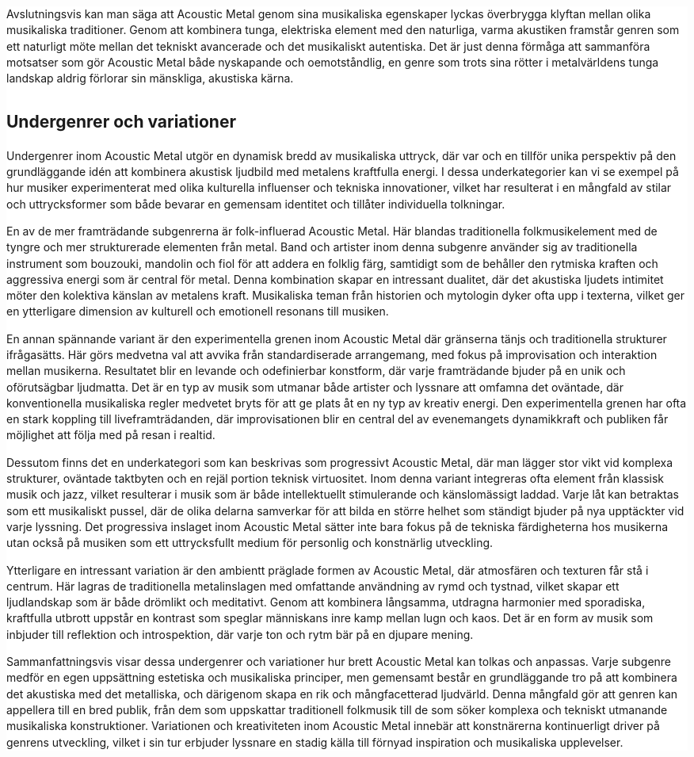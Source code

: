 Avslutningsvis kan man säga att Acoustic Metal genom sina musikaliska egenskaper lyckas överbrygga klyftan mellan olika musikaliska traditioner. Genom att kombinera tunga, elektriska element med den naturliga, varma akustiken framstår genren som ett naturligt möte mellan det tekniskt avancerade och det musikaliskt autentiska. Det är just denna förmåga att sammanföra motsatser som gör Acoustic Metal både nyskapande och oemotståndlig, en genre som trots sina rötter i metalvärldens tunga landskap aldrig förlorar sin mänskliga, akustiska kärna.


## Undergenrer och variationer

Undergenrer inom Acoustic Metal utgör en dynamisk bredd av musikaliska uttryck, där var och en tillför unika perspektiv på den grundläggande idén att kombinera akustisk ljudbild med metalens kraftfulla energi. I dessa underkategorier kan vi se exempel på hur musiker experimenterat med olika kulturella influenser och tekniska innovationer, vilket har resulterat i en mångfald av stilar och uttrycksformer som både bevarar en gemensam identitet och tillåter individuella tolkningar.  

En av de mer framträdande subgenrerna är folk-influerad Acoustic Metal. Här blandas traditionella folkmusikelement med de tyngre och mer strukturerade elementen från metal. Band och artister inom denna subgenre använder sig av traditionella instrument som bouzouki, mandolin och fiol för att addera en folklig färg, samtidigt som de behåller den rytmiska kraften och aggressiva energi som är central för metal. Denna kombination skapar en intressant dualitet, där det akustiska ljudets intimitet möter den kolektiva känslan av metalens kraft. Musikaliska teman från historien och mytologin dyker ofta upp i texterna, vilket ger en ytterligare dimension av kulturell och emotionell resonans till musiken.  

En annan spännande variant är den experimentella grenen inom Acoustic Metal där gränserna tänjs och traditionella strukturer ifrågasätts. Här görs medvetna val att avvika från standardiserade arrangemang, med fokus på improvisation och interaktion mellan musikerna. Resultatet blir en levande och odefinierbar konstform, där varje framträdande bjuder på en unik och oförutsägbar ljudmatta. Det är en typ av musik som utmanar både artister och lyssnare att omfamna det oväntade, där konventionella musikaliska regler medvetet bryts för att ge plats åt en ny typ av kreativ energi. Den experimentella grenen har ofta en stark koppling till liveframträdanden, där improvisationen blir en central del av evenemangets dynamikkraft och publiken får möjlighet att följa med på resan i realtid.  

Dessutom finns det en underkategori som kan beskrivas som progressivt Acoustic Metal, där man lägger stor vikt vid komplexa strukturer, oväntade taktbyten och en rejäl portion teknisk virtuositet. Inom denna variant integreras ofta element från klassisk musik och jazz, vilket resulterar i musik som är både intellektuellt stimulerande och känslomässigt laddad. Varje låt kan betraktas som ett musikaliskt pussel, där de olika delarna samverkar för att bilda en större helhet som ständigt bjuder på nya upptäckter vid varje lyssning. Det progressiva inslaget inom Acoustic Metal sätter inte bara fokus på de tekniska färdigheterna hos musikerna utan också på musiken som ett uttrycksfullt medium för personlig och konstnärlig utveckling.  

Ytterligare en intressant variation är den ambientt präglade formen av Acoustic Metal, där atmosfären och texturen får stå i centrum. Här lagras de traditionella metalinslagen med omfattande användning av rymd och tystnad, vilket skapar ett ljudlandskap som är både drömlikt och meditativt. Genom att kombinera långsamma, utdragna harmonier med sporadiska, kraftfulla utbrott uppstår en kontrast som speglar människans inre kamp mellan lugn och kaos. Det är en form av musik som inbjuder till reflektion och introspektion, där varje ton och rytm bär på en djupare mening.  

Sammanfattningsvis visar dessa undergenrer och variationer hur brett Acoustic Metal kan tolkas och anpassas. Varje subgenre medför en egen uppsättning estetiska och musikaliska principer, men gemensamt består en grundläggande tro på att kombinera det akustiska med det metalliska, och därigenom skapa en rik och mångfacetterad ljudvärld. Denna mångfald gör att genren kan appellera till en bred publik, från dem som uppskattar traditionell folkmusik till de som söker komplexa och tekniskt utmanande musikaliska konstruktioner. Variationen och kreativiteten inom Acoustic Metal innebär att konstnärerna kontinuerligt driver på genrens utveckling, vilket i sin tur erbjuder lyssnare en stadig källa till förnyad inspiration och musikaliska upplevelser.  
